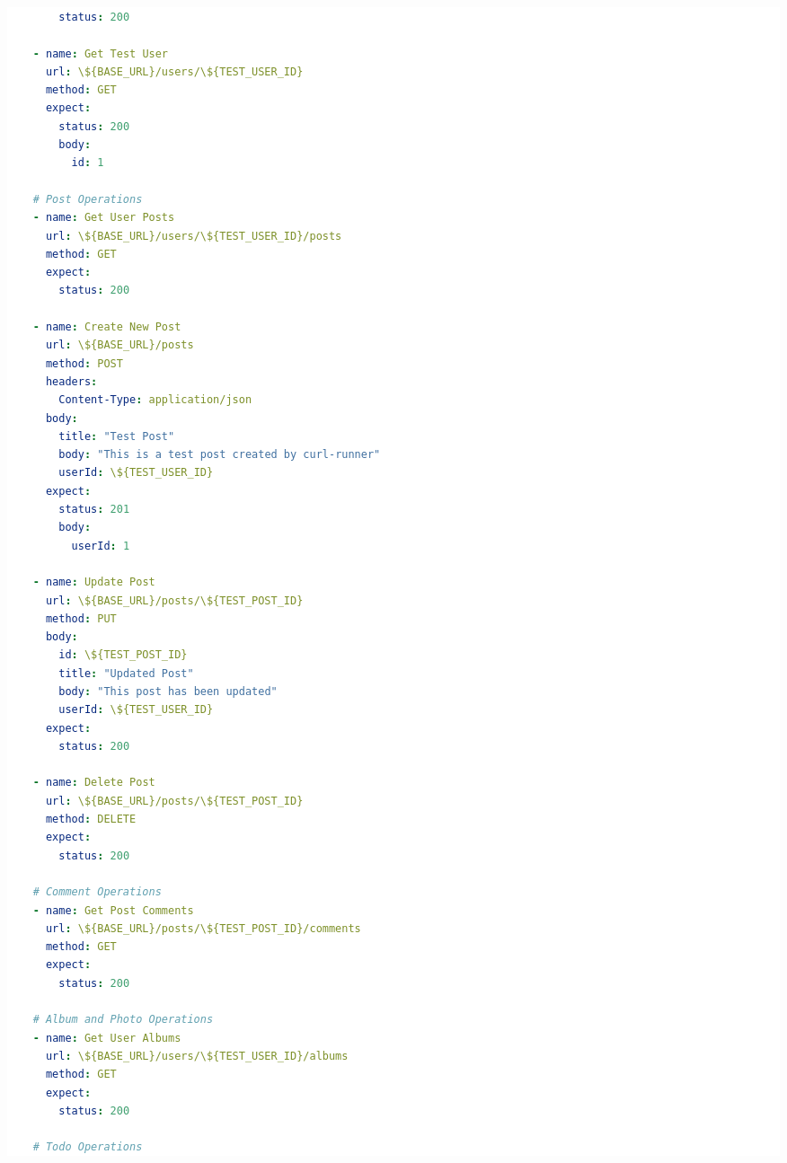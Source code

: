 ```yaml
        status: 200
        
    - name: Get Test User
      url: \${BASE_URL}/users/\${TEST_USER_ID}
      method: GET
      expect:
        status: 200
        body:
          id: 1
          
    # Post Operations
    - name: Get User Posts
      url: \${BASE_URL}/users/\${TEST_USER_ID}/posts
      method: GET
      expect:
        status: 200
        
    - name: Create New Post
      url: \${BASE_URL}/posts
      method: POST
      headers:
        Content-Type: application/json
      body:
        title: "Test Post"
        body: "This is a test post created by curl-runner"
        userId: \${TEST_USER_ID}
      expect:
        status: 201
        body:
          userId: 1
          
    - name: Update Post
      url: \${BASE_URL}/posts/\${TEST_POST_ID}
      method: PUT
      body:
        id: \${TEST_POST_ID}
        title: "Updated Post"
        body: "This post has been updated"
        userId: \${TEST_USER_ID}
      expect:
        status: 200
        
    - name: Delete Post
      url: \${BASE_URL}/posts/\${TEST_POST_ID}
      method: DELETE
      expect:
        status: 200
        
    # Comment Operations
    - name: Get Post Comments
      url: \${BASE_URL}/posts/\${TEST_POST_ID}/comments
      method: GET
      expect:
        status: 200
        
    # Album and Photo Operations
    - name: Get User Albums
      url: \${BASE_URL}/users/\${TEST_USER_ID}/albums
      method: GET
      expect:
        status: 200
        
    # Todo Operations
```